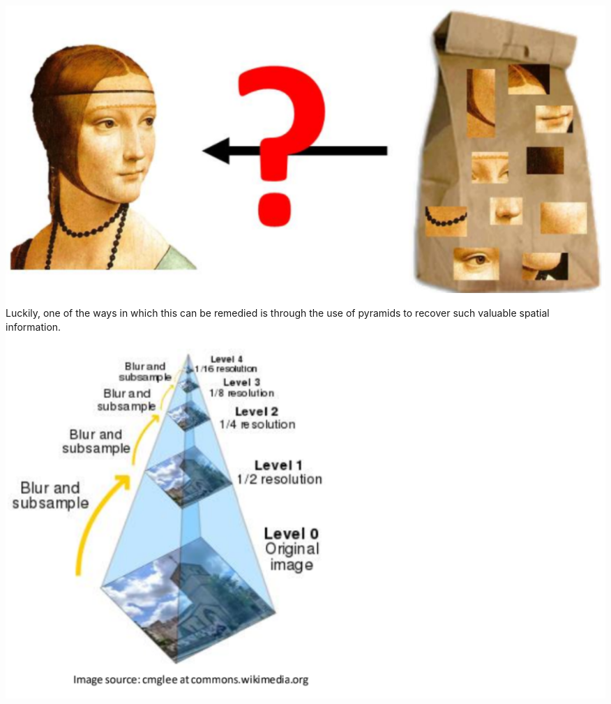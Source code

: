 ![Bag of words can’t be used to reconstruct an original image since spatial information is lost.](Figures/NoReconstruction.png)

Luckily, one of the ways in which this can be remedied is through the use of pyramids to recover such valuable spatial information.

![A spatial pyramid.](Figures/SpatialPyramid.png)
